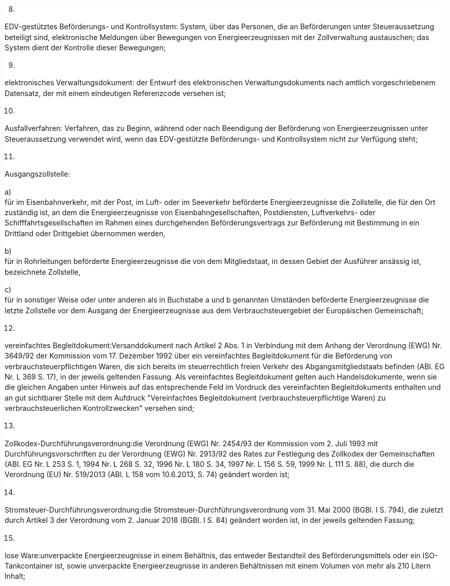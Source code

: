 8.  
EDV-gestütztes Beförderungs- und Kontrollsystem: System, über das Personen, die an Beförderungen unter Steueraussetzung beteiligt sind, elektronische Meldungen über Bewegungen von Energieerzeugnissen mit der Zollverwaltung austauschen; das System dient der Kontrolle dieser Bewegungen;

9.  
elektronisches Verwaltungsdokument: der Entwurf des elektronischen Verwaltungsdokuments nach amtlich vorgeschriebenem Datensatz, der mit einem eindeutigen Referenzcode versehen ist;

10.  
Ausfallverfahren: Verfahren, das zu Beginn, während oder nach Beendigung der Beförderung von Energieerzeugnissen unter Steueraussetzung verwendet wird, wenn das EDV-gestützte Beförderungs- und Kontrollsystem nicht zur Verfügung steht;

11.  
Ausgangszollstelle:

a)  
für im Eisenbahnverkehr, mit der Post, im Luft- oder im Seeverkehr beförderte Energieerzeugnisse die Zollstelle, die für den Ort zuständig ist, an dem die Energieerzeugnisse von Eisenbahngesellschaften, Postdiensten, Luftverkehrs- oder Schifffahrtsgesellschaften im Rahmen eines durchgehenden Beförderungsvertrags zur Beförderung mit Bestimmung in ein Drittland oder Drittgebiet übernommen werden,

b)  
für in Rohrleitungen beförderte Energieerzeugnisse die von dem Mitgliedstaat, in dessen Gebiet der Ausführer ansässig ist, bezeichnete Zollstelle,

c)  
für in sonstiger Weise oder unter anderen als in Buchstabe a und b genannten Umständen beförderte Energieerzeugnisse die letzte Zollstelle vor dem Ausgang der Energieerzeugnisse aus dem Verbrauchsteuergebiet der Europäischen Gemeinschaft;

12.  
vereinfachtes Begleitdokument:Versanddokument nach Artikel 2 Abs. 1 in Verbindung mit dem Anhang der Verordnung (EWG) Nr. 3649/92 der Kommission vom 17. Dezember 1992 über ein vereinfachtes Begleitdokument für die Beförderung von verbrauchsteuerpflichtigen Waren, die sich bereits im steuerrechtlich freien Verkehr des Abgangsmitgliedstaats befinden (ABl. EG Nr. L 369 S. 17), in der jeweils geltenden Fassung. Als vereinfachtes Begleitdokument gelten auch Handelsdokumente, wenn sie die gleichen Angaben unter Hinweis auf das entsprechende Feld im Vordruck des vereinfachten Begleitdokuments enthalten und an gut sichtbarer Stelle mit dem Aufdruck "Vereinfachtes Begleitdokument (verbrauchsteuerpflichtige Waren) zu verbrauchsteuerlichen Kontrollzwecken" versehen sind;

13.  
Zollkodex-Durchführungsverordnung:die Verordnung (EWG) Nr. 2454/93 der Kommission vom 2. Juli 1993 mit Durchführungsvorschriften zu der Verordnung (EWG) Nr. 2913/92 des Rates zur Festlegung des Zollkodex der Gemeinschaften (ABl. EG Nr. L 253 S. 1, 1994 Nr. L 268 S. 32, 1996 Nr. L 180 S. 34, 1997 Nr. L 156 S. 59, 1999 Nr. L 111 S. 88), die durch die Verordnung (EU) Nr. 519/2013 (ABl. L 158 vom 10.6.2013, S. 74) geändert worden ist;

14.  
Stromsteuer-Durchführungsverordnung:die Stromsteuer-Durchführungsverordnung vom 31. Mai 2000 (BGBl. I S. 794), die zuletzt durch Artikel 3 der Verordnung vom 2. Januar 2018 (BGBl. I S. 84) geändert worden ist, in der jeweils geltenden Fassung;

15.  
lose Ware:unverpackte Energieerzeugnisse in einem Behältnis, das entweder Bestandteil des Beförderungsmittels oder ein ISO-Tankcontainer ist, sowie unverpackte Energieerzeugnisse in anderen Behältnissen mit einem Volumen von mehr als 210 Litern Inhalt;
